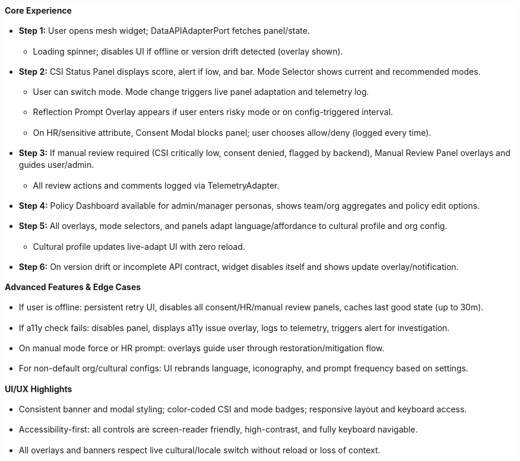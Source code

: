 **Core Experience**

- **Step 1:** User opens mesh widget; DataAPIAdapterPort fetches
  panel/state.

  - Loading spinner; disables UI if offline or version drift detected
    (overlay shown).

- **Step 2:** CSI Status Panel displays score, alert if low, and bar.
  Mode Selector shows current and recommended modes.

  - User can switch mode. Mode change triggers live panel adaptation and
    telemetry log.

  - Reflection Prompt Overlay appears if user enters risky mode or on
    config-triggered interval.

  - On HR/sensitive attribute, Consent Modal blocks panel; user chooses
    allow/deny (logged every time).

- **Step 3:** If manual review required (CSI critically low, consent
  denied, flagged by backend), Manual Review Panel overlays and guides
  user/admin.

  - All review actions and comments logged via TelemetryAdapter.

- **Step 4:** Policy Dashboard available for admin/manager personas,
  shows team/org aggregates and policy edit options.

- **Step 5:** All overlays, mode selectors, and panels adapt
  language/affordance to cultural profile and org config.

  - Cultural profile updates live-adapt UI with zero reload.

- **Step 6:** On version drift or incomplete API contract, widget
  disables itself and shows update overlay/notification.

**Advanced Features & Edge Cases**

- If user is offline: persistent retry UI, disables all
  consent/HR/manual review panels, caches last good state (up to 30m).

- If a11y check fails: disables panel, displays a11y issue overlay, logs
  to telemetry, triggers alert for investigation.

- On manual mode force or HR prompt: overlays guide user through
  restoration/mitigation flow.

- For non-default org/cultural configs: UI rebrands language,
  iconography, and prompt frequency based on settings.

**UI/UX Highlights**

- Consistent banner and modal styling; color-coded CSI and mode badges;
  responsive layout and keyboard access.

- Accessibility-first: all controls are screen-reader friendly,
  high-contrast, and fully keyboard navigable.

- All overlays and banners respect live cultural/locale switch without
  reload or loss of context.
